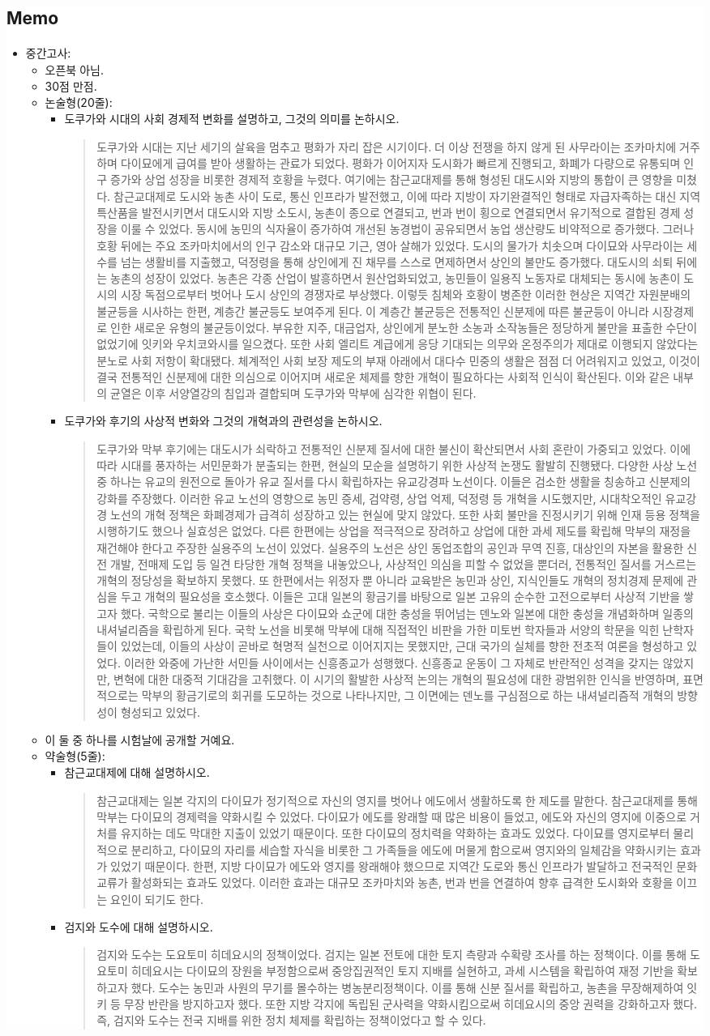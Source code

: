 ## Memo

- 중간고사:
  - 오픈북 아님.
  - 30점 만점.
  - 논술형(20줄):
    - 도쿠가와 시대의 사회 경제적 변화를 설명하고, 그것의 의미를 논하시오.
      > 도쿠가와 시대는 지난 세기의 살육을 멈추고 평화가 자리 잡은 시기이다. 더 이상 전쟁을 하지 않게 된 사무라이는 조카마치에 거주하며 다이묘에게 급여를 받아 생활하는 관료가 되었다. 평화가 이어지자 도시화가 빠르게 진행되고, 화폐가 다량으로 유통되며 인구 증가와 상업 성장을 비롯한 경제적 호황을 누렸다. 여기에는 참근교대제를 통해 형성된 대도시와 지방의 통합이 큰 영향을 미쳤다. 참근교대제로 도시와 농촌 사이 도로, 통신 인프라가 발전했고, 이에 따라 지방이 자기완결적인 형태로 자급자족하는 대신 지역특산품을 발전시키면서 대도시와 지방 소도시, 농촌이 종으로 연결되고, 번과 번이 횡으로 연결되면서 유기적으로 결합된 경제 성장을 이룰 수 있었다. 동시에 농민의 식자율이 증가하여 개선된 농경법이 공유되면서 농업 생산량도 비약적으로 증가했다. 그러나 호황 뒤에는 주요 조카마치에서의 인구 감소와 대규모 기근, 영아 살해가 있었다. 도시의 물가가 치솟으며 다이묘와 사무라이는 세수를 넘는 생활비를 지출했고, 덕정령을 통해 상인에게 진 채무를 스스로 면제하면서 상인의 불만도 증가했다. 대도시의 쇠퇴 뒤에는 농촌의 성장이 있었다. 농촌은 각종 산업이 발흥하면서 원산업화되었고, 농민들이 일용직 노동자로 대체되는 동시에 농촌이 도시의 시장 독점으로부터 벗어나 도시 상인의 경쟁자로 부상했다. 이렇듯 침체와 호황이 병존한 이러한 현상은 지역간 자원분배의 불균등을 시사하는 한편, 계층간 불균등도 보여주게 된다. 이 계층간 불균등은 전통적인 신분제에 따른 불균등이 아니라 시장경제로 인한 새로운 유형의 불균등이었다. 부유한 지주, 대금업자, 상인에게 분노한 소농과 소작농들은 정당하게 불만을 표출한 수단이 없었기에 잇키와 우치코와시를 일으켰다. 또한 사회 엘리트 계급에게 응당 기대되는 의무와 온정주의가 제대로 이행되지 않았다는 분노로 사회 저항이 확대됐다. 체계적인 사회 보장 제도의 부재 아래에서 대다수 민중의 생활은 점점 더 어려워지고 있었고, 이것이 결국 전통적인 신분제에 대한 의심으로 이어지며 새로운 체제를 향한 개혁이 필요하다는 사회적 인식이 확산된다. 이와 같은 내부의 균열은 이후 서양열강의 침입과 결합되며 도쿠가와 막부에 심각한 위협이 된다.
    - 도쿠가와 후기의 사상적 변화와 그것의 개혁과의 관련성을 논하시오.
      > 도쿠가와 막부 후기에는 대도시가 쇠락하고 전통적인 신분제 질서에 대한 불신이 확산되면서 사회 혼란이 가중되고 있었다. 이에 따라 시대를 풍자하는 서민문화가 분출되는 한편, 현실의 모순을 설명하기 위한 사상적 논쟁도 활발히 진행됐다. 다양한 사상 노선 중 하나는 유교의 원전으로 돌아가 유교 질서를 다시 확립하자는 유교강경파 노선이다. 이들은 검소한 생활을 칭송하고 신분제의 강화를 주장했다. 이러한 유교 노선의 영향으로 농민 증세, 검약령, 상업 억제, 덕정령 등 개혁을 시도했지만, 시대착오적인 유교강경 노선의 개혁 정책은 화폐경제가 급격히 성장하고 있는 현실에 맞지 않았다. 또한 사회 불만을 진정시키기 위해 인재 등용 정책을 시행하기도 했으나 실효성은 없었다. 다른 한편에는 상업을 적극적으로 장려하고 상업에 대한 과세 제도를 확립해 막부의 재정을 재건해야 한다고 주장한 실용주의 노선이 있었다. 실용주의 노선은 상인 동업조합의 공인과 무역 진흥, 대상인의 자본을 활용한 신전 개발, 전매제 도입 등 일견 타당한 개혁 정책을 내놓았으나, 사상적인 의심을 피할 수 없었을 뿐더러, 전통적인 질서를 거스르는 개혁의 정당성을 확보하지 못했다. 또 한편에서는 위정자 뿐 아니라 교육받은 농민과 상인, 지식인들도 개혁의 정치경제 문제에 관심을 두고 개혁의 필요성을 호소했다. 이들은 고대 일본의 황금기를 바탕으로 일본 고유의 순수한 고전으로부터 사상적 기반을 쌓고자 했다. 국학으로 불리는 이들의 사상은 다이묘와 쇼군에 대한 충성을 뛰어넘는 덴노와 일본에 대한 충성을 개념화하며 일종의 내셔널리즘을 확립하게 된다. 국학 노선을 비롯해 막부에 대해 직접적인 비판을 가한 미토번 학자들과 서양의 학문을 익힌 난학자들이 있었는데, 이들의 사상이 곧바로 혁명적 실천으로 이어지지는 못했지만, 근대 국가의 실체를 향한 전초적 여론을 형성하고 있었다. 이러한 와중에 가난한 서민들 사이에서는 신흥종교가 성행했다. 신흥종교 운동이 그 자체로 반란적인 성격을 갖지는 않았지만, 변혁에 대한 대중적 기대감을 고취했다. 이 시기의 활발한 사상적 논의는 개혁의 필요성에 대한 광범위한 인식을 반영하며, 표면적으로는 막부의 황금기로의 회귀를 도모하는 것으로 나타나지만, 그 이면에는 덴노를 구심점으로 하는 내셔널리즘적 개혁의 방향성이 형성되고 있었다.
  - 이 둘 중 하나를 시험날에 공개할 거예요.
  - 약술형(5줄):
    - 참근교대제에 대해 설명하시오.
      > 참근교대제는 일본 각지의 다이묘가 정기적으로 자신의 영지를 벗어나 에도에서 생활하도록 한 제도를 말한다. 참근교대제를 통해 막부는 다이묘의 경제력을 약화시킬 수 있었다. 다이묘가 에도를 왕래할 때 많은 비용이 들었고, 에도와 자신의 영지에 이중으로 거처를 유지하는 데도 막대한 지출이 있었기 때문이다. 또한 다이묘의 정치력을 약화하는 효과도 있었다. 다이묘를 영지로부터 물리적으로 분리하고, 다이묘의 자리를 세습할 자식을 비롯한 그 가족들을 에도에 머물게 함으로써 영지와의 일체감을 약화시키는 효과가 있었기 때문이다. 한편, 지방 다이묘가 에도와 영지를 왕래해야 했으므로 지역간 도로와 통신 인프라가 발달하고 전국적인 문화교류가 활성화되는 효과도 있었다. 이러한 효과는 대규모 조카마치와 농촌, 번과 번을 연결하여 향후 급격한 도시화와 호황을 이끄는 요인이 되기도 한다.
    - 검지와 도수에 대해 설명하시오.
      > 검지와 도수는 도요토미 히데요시의 정책이었다. 검지는 일본 전토에 대한 토지 측량과 수확량 조사를 하는 정책이다. 이를 통해 도요토미 히데요시는 다이묘의 장원을 부정함으로써 중앙집권적인 토지 지배를 실현하고, 과세 시스템을 확립하여 재정 기반을 확보하고자 했다. 도수는 농민과 사원의 무기를 몰수하는 병농분리정책이다. 이를 통해 신분 질서를 확립하고, 농촌을 무장해제하여 잇키 등 무장 반란을 방지하고자 했다. 또한 지방 각지에 독립된 군사력을 약화시킴으로써 히데요시의 중앙 권력을 강화하고자 했다. 즉, 검지와 도수는 전국 지배를 위한 정치 체제를 확립하는 정책이었다고 할 수 있다.
